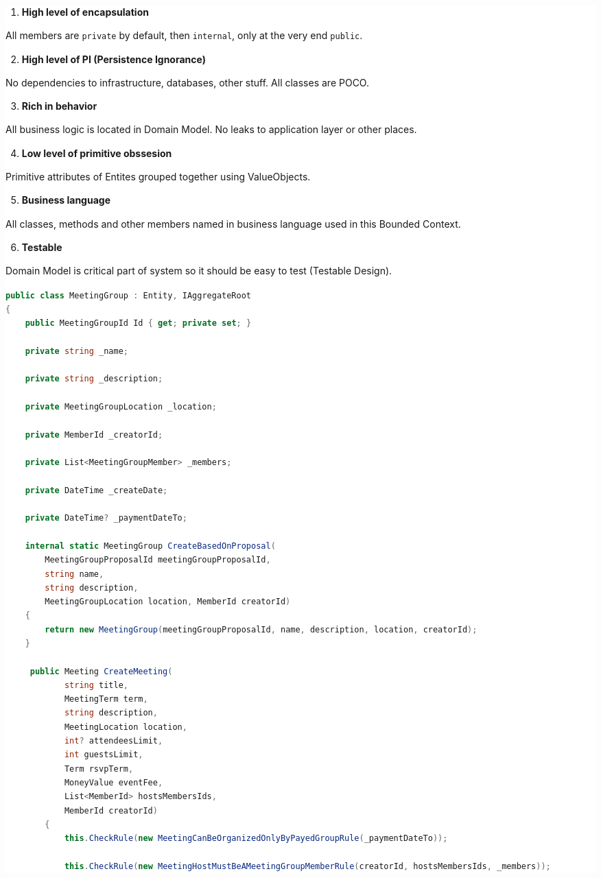 1. **High level of encapsulation**

All members are ``private`` by default, then ``internal``, only at the very end ``public``.

2. **High level of PI (Persistence Ignorance)**

No dependencies to infrastructure, databases, other stuff. All classes are POCO.

3. **Rich in behavior**

All business logic is located in Domain Model. No leaks to application layer or other places.

4. **Low level of primitive obssesion**

Primitive attributes of Entites grouped together using ValueObjects.

5. **Business language**

All classes, methods and other members named in business language used in this Bounded Context.

6. **Testable**

Domain Model is critical part of system so it should be easy to test (Testable Design).

```csharp
public class MeetingGroup : Entity, IAggregateRoot
{
    public MeetingGroupId Id { get; private set; }

    private string _name;

    private string _description;

    private MeetingGroupLocation _location;

    private MemberId _creatorId;

    private List<MeetingGroupMember> _members;

    private DateTime _createDate;

    private DateTime? _paymentDateTo;

    internal static MeetingGroup CreateBasedOnProposal(
        MeetingGroupProposalId meetingGroupProposalId, 
        string name, 
        string description,
        MeetingGroupLocation location, MemberId creatorId)
    {
        return new MeetingGroup(meetingGroupProposalId, name, description, location, creatorId);
    }
    
     public Meeting CreateMeeting(
            string title,
            MeetingTerm term,
            string description,
            MeetingLocation location,
            int? attendeesLimit,
            int guestsLimit,
            Term rsvpTerm,
            MoneyValue eventFee,
            List<MemberId> hostsMembersIds,
            MemberId creatorId)
        {
            this.CheckRule(new MeetingCanBeOrganizedOnlyByPayedGroupRule(_paymentDateTo));

            this.CheckRule(new MeetingHostMustBeAMeetingGroupMemberRule(creatorId, hostsMembersIds, _members));

```
